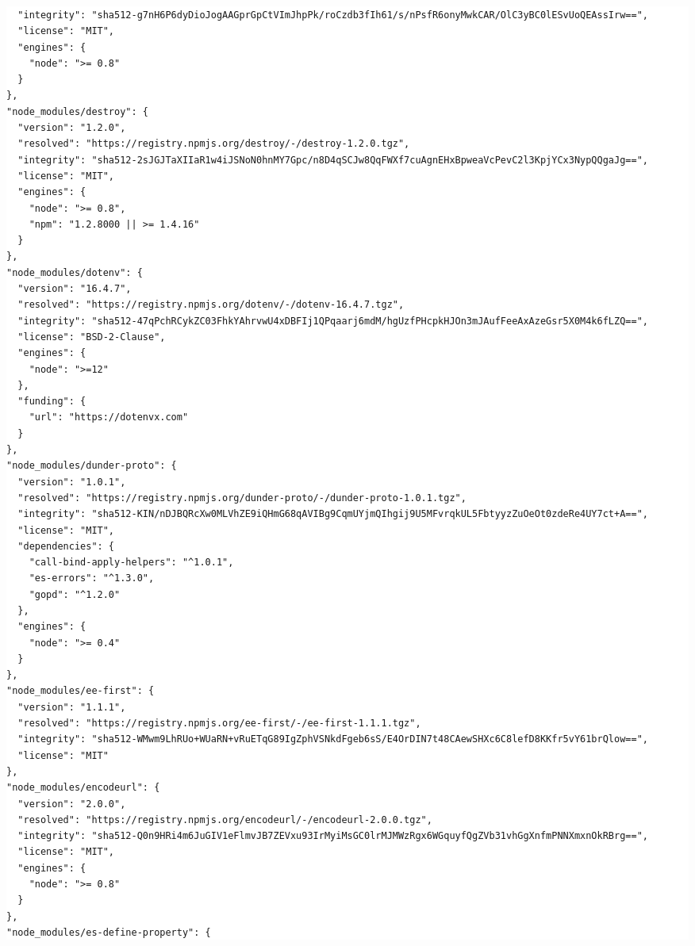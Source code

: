       "integrity": "sha512-g7nH6P6dyDioJogAAGprGpCtVImJhpPk/roCzdb3fIh61/s/nPsfR6onyMwkCAR/OlC3yBC0lESvUoQEAssIrw==",
      "license": "MIT",
      "engines": {
        "node": ">= 0.8"
      }
    },
    "node_modules/destroy": {
      "version": "1.2.0",
      "resolved": "https://registry.npmjs.org/destroy/-/destroy-1.2.0.tgz",
      "integrity": "sha512-2sJGJTaXIIaR1w4iJSNoN0hnMY7Gpc/n8D4qSCJw8QqFWXf7cuAgnEHxBpweaVcPevC2l3KpjYCx3NypQQgaJg==",
      "license": "MIT",
      "engines": {
        "node": ">= 0.8",
        "npm": "1.2.8000 || >= 1.4.16"
      }
    },
    "node_modules/dotenv": {
      "version": "16.4.7",
      "resolved": "https://registry.npmjs.org/dotenv/-/dotenv-16.4.7.tgz",
      "integrity": "sha512-47qPchRCykZC03FhkYAhrvwU4xDBFIj1QPqaarj6mdM/hgUzfPHcpkHJOn3mJAufFeeAxAzeGsr5X0M4k6fLZQ==",
      "license": "BSD-2-Clause",
      "engines": {
        "node": ">=12"
      },
      "funding": {
        "url": "https://dotenvx.com"
      }
    },
    "node_modules/dunder-proto": {
      "version": "1.0.1",
      "resolved": "https://registry.npmjs.org/dunder-proto/-/dunder-proto-1.0.1.tgz",
      "integrity": "sha512-KIN/nDJBQRcXw0MLVhZE9iQHmG68qAVIBg9CqmUYjmQIhgij9U5MFvrqkUL5FbtyyzZuOeOt0zdeRe4UY7ct+A==",
      "license": "MIT",
      "dependencies": {
        "call-bind-apply-helpers": "^1.0.1",
        "es-errors": "^1.3.0",
        "gopd": "^1.2.0"
      },
      "engines": {
        "node": ">= 0.4"
      }
    },
    "node_modules/ee-first": {
      "version": "1.1.1",
      "resolved": "https://registry.npmjs.org/ee-first/-/ee-first-1.1.1.tgz",
      "integrity": "sha512-WMwm9LhRUo+WUaRN+vRuETqG89IgZphVSNkdFgeb6sS/E4OrDIN7t48CAewSHXc6C8lefD8KKfr5vY61brQlow==",
      "license": "MIT"
    },
    "node_modules/encodeurl": {
      "version": "2.0.0",
      "resolved": "https://registry.npmjs.org/encodeurl/-/encodeurl-2.0.0.tgz",
      "integrity": "sha512-Q0n9HRi4m6JuGIV1eFlmvJB7ZEVxu93IrMyiMsGC0lrMJMWzRgx6WGquyfQgZVb31vhGgXnfmPNNXmxnOkRBrg==",
      "license": "MIT",
      "engines": {
        "node": ">= 0.8"
      }
    },
    "node_modules/es-define-property": {